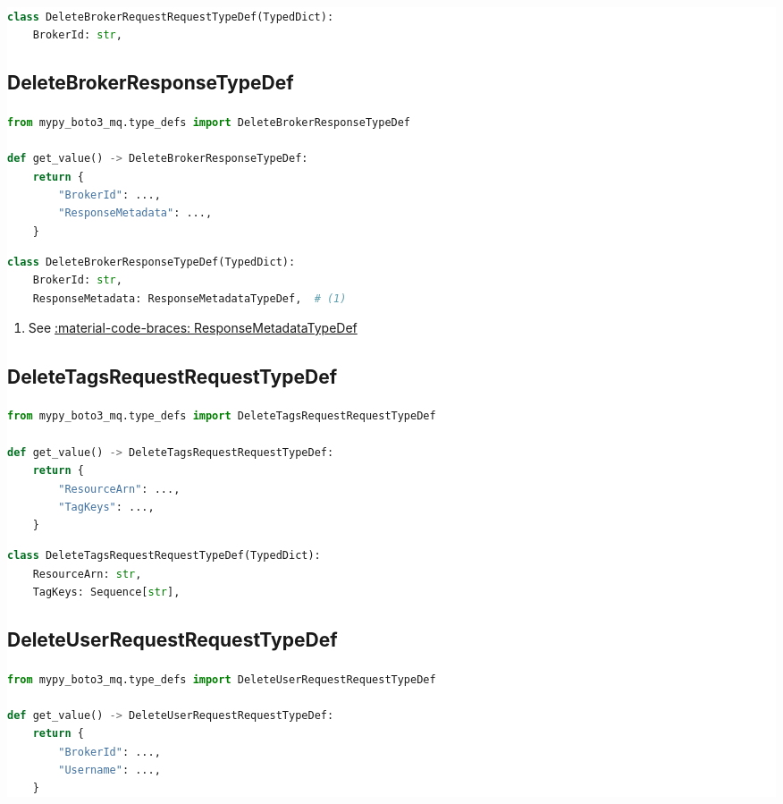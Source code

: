 ```python title="Definition"
class DeleteBrokerRequestRequestTypeDef(TypedDict):
    BrokerId: str,
```

## DeleteBrokerResponseTypeDef

```python title="Usage Example"
from mypy_boto3_mq.type_defs import DeleteBrokerResponseTypeDef

def get_value() -> DeleteBrokerResponseTypeDef:
    return {
        "BrokerId": ...,
        "ResponseMetadata": ...,
    }
```

```python title="Definition"
class DeleteBrokerResponseTypeDef(TypedDict):
    BrokerId: str,
    ResponseMetadata: ResponseMetadataTypeDef,  # (1)
```

1. See [:material-code-braces: ResponseMetadataTypeDef](./type_defs.md#responsemetadatatypedef) 
## DeleteTagsRequestRequestTypeDef

```python title="Usage Example"
from mypy_boto3_mq.type_defs import DeleteTagsRequestRequestTypeDef

def get_value() -> DeleteTagsRequestRequestTypeDef:
    return {
        "ResourceArn": ...,
        "TagKeys": ...,
    }
```

```python title="Definition"
class DeleteTagsRequestRequestTypeDef(TypedDict):
    ResourceArn: str,
    TagKeys: Sequence[str],
```

## DeleteUserRequestRequestTypeDef

```python title="Usage Example"
from mypy_boto3_mq.type_defs import DeleteUserRequestRequestTypeDef

def get_value() -> DeleteUserRequestRequestTypeDef:
    return {
        "BrokerId": ...,
        "Username": ...,
    }
```
